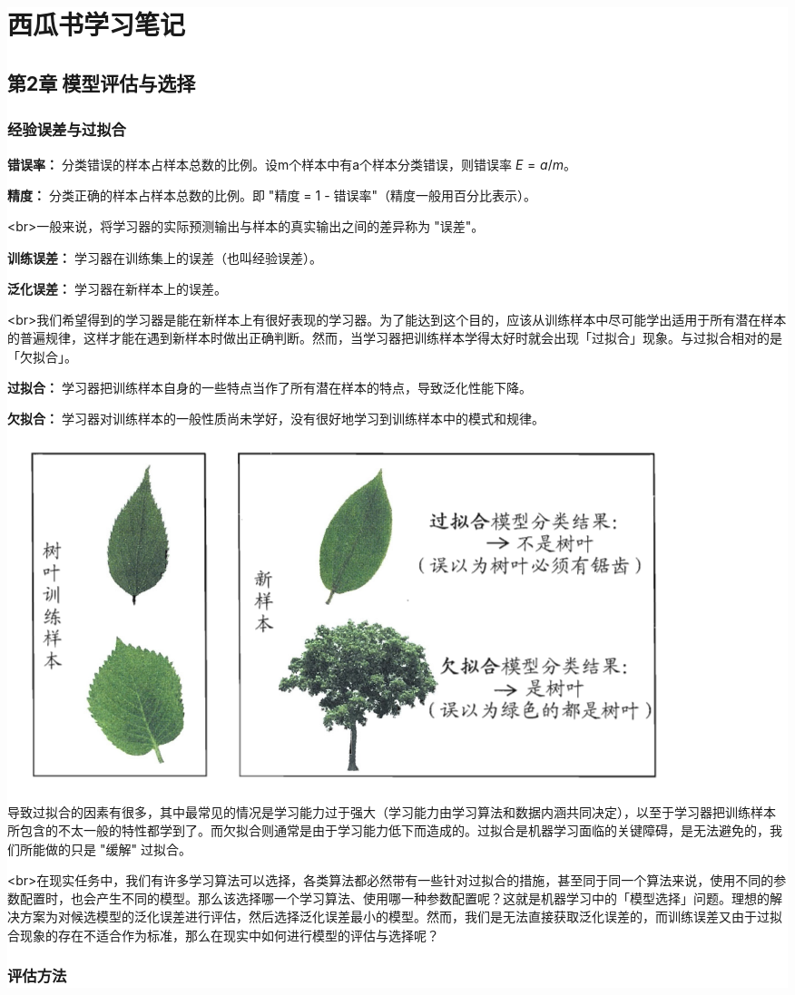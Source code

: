 # 西瓜书学习笔记


## 第2章 模型评估与选择

### 经验误差与过拟合

**错误率：** 分类错误的样本占样本总数的比例。设m个样本中有a个样本分类错误，则错误率 $E = a / m$。

**精度：** 分类正确的样本占样本总数的比例。即 &#34;精度 = 1 - 错误率&#34;（精度一般用百分比表示）。

&lt;br&gt;一般来说，将学习器的实际预测输出与样本的真实输出之间的差异称为 &#34;误差&#34;。

**训练误差：** 学习器在训练集上的误差（也叫经验误差）。

**泛化误差：** 学习器在新样本上的误差。

&lt;br&gt;我们希望得到的学习器是能在新样本上有很好表现的学习器。为了能达到这个目的，应该从训练样本中尽可能学出适用于所有潜在样本的普遍规律，这样才能在遇到新样本时做出正确判断。然而，当学习器把训练样本学得太好时就会出现「过拟合」现象。与过拟合相对的是「欠拟合」。

**过拟合：** 学习器把训练样本自身的一些特点当作了所有潜在样本的特点，导致泛化性能下降。

**欠拟合：** 学习器对训练样本的一般性质尚未学好，没有很好地学习到训练样本中的模式和规律。

![图1 过拟合、欠拟合的直观类比](/PostsImgs/Machine_Learing_imgs/picture1.png)

导致过拟合的因素有很多，其中最常见的情况是学习能力过于强大（学习能力由学习算法和数据内涵共同决定），以至于学习器把训练样本所包含的不太一般的特性都学到了。而欠拟合则通常是由于学习能力低下而造成的。过拟合是机器学习面临的关键障碍，是无法避免的，我们所能做的只是 &#34;缓解&#34; 过拟合。

&lt;br&gt;在现实任务中，我们有许多学习算法可以选择，各类算法都必然带有一些针对过拟合的措施，甚至同于同一个算法来说，使用不同的参数配置时，也会产生不同的模型。那么该选择哪一个学习算法、使用哪一种参数配置呢？这就是机器学习中的「模型选择」问题。理想的解决方案为对候选模型的泛化误差进行评估，然后选择泛化误差最小的模型。然而，我们是无法直接获取泛化误差的，而训练误差又由于过拟合现象的存在不适合作为标准，那么在现实中如何进行模型的评估与选择呢？

### 评估方法
